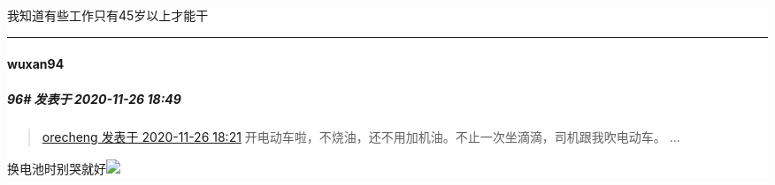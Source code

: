 


我知道有些工作只有45岁以上才能干







*****

####  wuxan94  
##### 96#       发表于 2020-11-26 18:49



<blockquote><a href="httphttps://bbs.saraba1st.com/2b/forum.php?mod=redirect&amp;goto=findpost&amp;pid=49528586&amp;ptid=1974187" target="_blank">orecheng 发表于 2020-11-26 18:21</a>
开电动车啦，不烧油，还不用加机油。不止一次坐滴滴，司机跟我吹电动车。 ...</blockquote>
换电池时别哭就好<img src="https://static.saraba1st.com/image/smiley/carton2017/088.png" referrerpolicy="no-referrer">





                                              